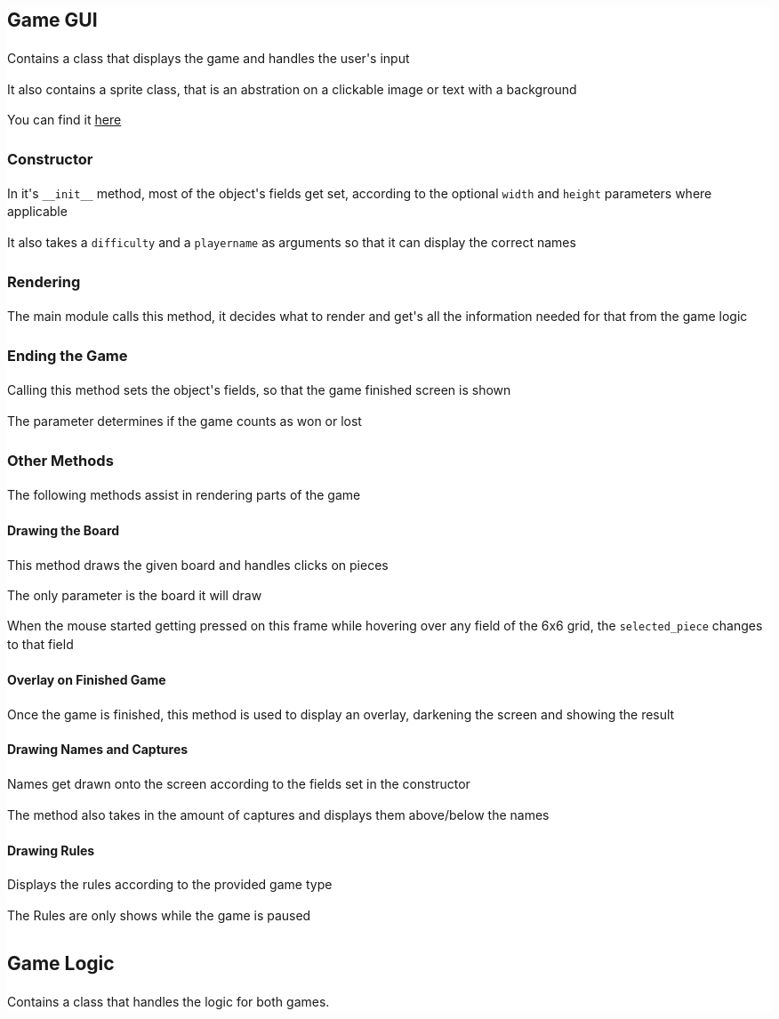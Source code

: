 ## **Game GUI**
Contains a class that displays the game and handles the user's input

It also contains a sprite class, that is an abstration on a clickable image or text with a background

You can find it [here](board_blitz/game_gui.py)

### **Constructor**
In it's `__init__` method, most of the object's fields get set, according to the optional `width` and `height` parameters where applicable

It also takes a `difficulty` and a `playername` as arguments so that it can display the correct names

### **Rendering**
The main module calls this method, it decides what to render and get's all the information needed for that from the game logic

### **Ending the Game**
Calling this method sets the object's fields, so that the game finished screen is shown

The parameter determines if the game counts as won or lost

### **Other Methods**
The following methods assist in rendering parts of the game

#### **Drawing the Board**
This method draws the given board and handles clicks on pieces

The only parameter is the board it will draw

When the mouse started getting pressed on this frame while hovering over any field of the 6x6 grid, the `selected_piece` changes to that field

#### **Overlay on Finished Game**
Once the game is finished, this method is used to display an overlay, darkening the screen and showing the result

#### **Drawing Names and Captures**
Names get drawn onto the screen according to the fields set in the constructor

The method also takes in the amount of captures and displays them above/below the names

#### **Drawing Rules**
Displays the rules according to the provided game type

The Rules are only shows while the game is paused


## **Game Logic**
Contains a class that handles the logic for both games.
